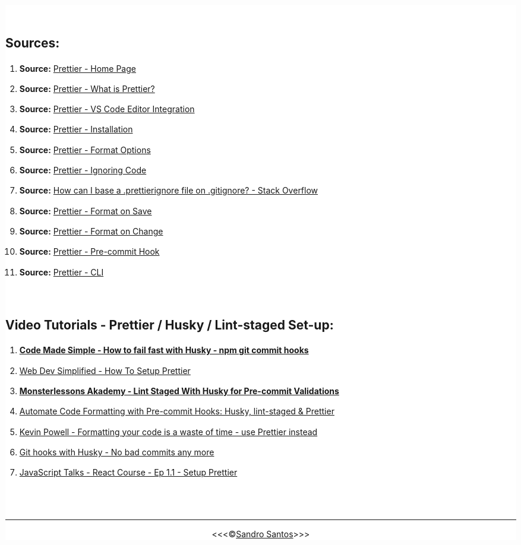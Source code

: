 <br>

## **Sources:**

1. **Source:** <a href="https://prettier.io/">Prettier - Home Page</a>

2. **Source:** <a href="https://prettier.io/docs/en/">Prettier - What is Prettier?</a>

3. **Source:** <a href="https://prettier.io/docs/en/editors">Prettier - VS Code Editor Integration</a>

4. **Source:** <a href="https://prettier.io/docs/en/install">Prettier - Installation</a>

5. **Source:** <a href="https://prettier.io/docs/en/options">Prettier - Format Options</a>

6. **Source:** <a href="https://prettier.io/docs/en/ignore">Prettier - Ignoring Code</a>

7. **Source:** <a href="https://stackoverflow.com/questions/65635648/how-can-i-base-a-prettierignore-file-on-gitignore">How can I base a .prettierignore file on .gitignore? - Stack Overflow</a>

8. **Source:** <a href="https://www.digitalocean.com/community/tutorials/how-to-format-code-with-prettier-in-visual-studio-code#step-2-formatting-code-on-save">Prettier - Format on Save</a>

9. **Source:** <a href="https://prettier.io/docs/en/watching-files">Prettier - Format on Change</a>

10. **Source:** <a href="https://prettier.io/docs/en/precommit">Prettier - Pre-commit Hook</a>

11. **Source:** <a href="https://prettier.io/docs/en/cli.html#list-different">Prettier - CLI</a>

<br>

## **Video Tutorials - Prettier / Husky / Lint-staged Set-up:**

1. **<a href="https://www.youtube.com/watch?v=THCtQ7CkV1g">Code Made Simple - How to fail fast with Husky - npm git commit hooks</a>**

2. <a href="https://www.youtube.com/watch?v=DqfQ4DPnRqI">Web Dev Simplified - How To Setup Prettier</a>

3. **<a href="https://www.youtube.com/watch?v=_ssKvmZqSnk">Monsterlessons Akademy - Lint Staged With Husky for Pre-commit Validations</a>**

4. <a href="https://www.youtube.com/watch?v=182_X9iqCqo">Automate Code Formatting with Pre-commit Hooks: Husky, lint-staged & Prettier</a>

5. <a href="https://www.youtube.com/watch?v=8k-b-7rJAeU">Kevin Powell - Formatting your code is a waste of time - use Prettier instead</a>

6. <a href="https://www.youtube.com/watch?v=-qHA6zbOdLc">Git hooks with Husky - No bad commits any more</a>

7. <a href="https://www.youtube.com/watch?v=ChKBhmsnXKI">JavaScript Talks - React Course - Ep 1.1 - Setup Prettier</a>

<br>
<br>
<hr>
<p align="center">&lt;&lt;&lt;&copy;<a href="https://github.com/sandroffdsantos" target="blank">Sandro Santos</a>&gt;&gt;&gt;</p>
